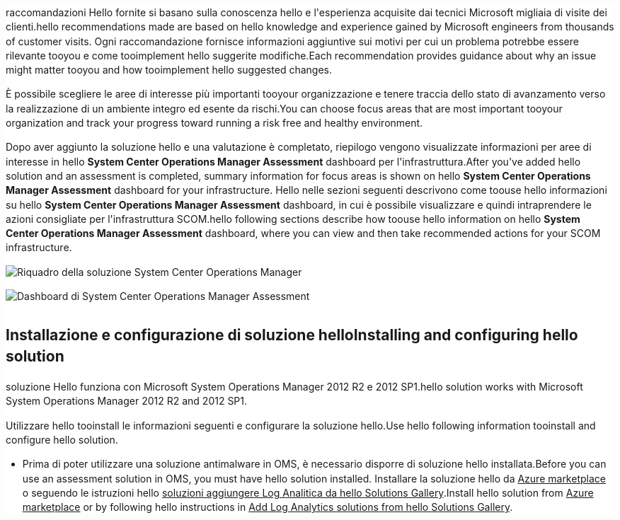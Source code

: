 <span data-ttu-id="ba39d-109">raccomandazioni Hello fornite si basano sulla conoscenza hello e l'esperienza acquisite dai tecnici Microsoft migliaia di visite dei clienti.</span><span class="sxs-lookup"><span data-stu-id="ba39d-109">hello recommendations made are based on hello knowledge and experience gained by Microsoft engineers from thousands of customer visits.</span></span> <span data-ttu-id="ba39d-110">Ogni raccomandazione fornisce informazioni aggiuntive sui motivi per cui un problema potrebbe essere rilevante tooyou e come tooimplement hello suggerite modifiche.</span><span class="sxs-lookup"><span data-stu-id="ba39d-110">Each recommendation provides guidance about why an issue might matter tooyou and how tooimplement hello suggested changes.</span></span>

<span data-ttu-id="ba39d-111">È possibile scegliere le aree di interesse più importanti tooyour organizzazione e tenere traccia dello stato di avanzamento verso la realizzazione di un ambiente integro ed esente da rischi.</span><span class="sxs-lookup"><span data-stu-id="ba39d-111">You can choose focus areas that are most important tooyour organization and track your progress toward running a risk free and healthy environment.</span></span>

<span data-ttu-id="ba39d-112">Dopo aver aggiunto la soluzione hello e una valutazione è completato, riepilogo vengono visualizzate informazioni per aree di interesse in hello **System Center Operations Manager Assessment** dashboard per l'infrastruttura.</span><span class="sxs-lookup"><span data-stu-id="ba39d-112">After you've added hello solution and an assessment is completed, summary information for focus areas is shown on hello **System Center Operations Manager Assessment** dashboard for your infrastructure.</span></span> <span data-ttu-id="ba39d-113">Hello nelle sezioni seguenti descrivono come toouse hello informazioni su hello **System Center Operations Manager Assessment** dashboard, in cui è possibile visualizzare e quindi intraprendere le azioni consigliate per l'infrastruttura SCOM.</span><span class="sxs-lookup"><span data-stu-id="ba39d-113">hello following sections describe how toouse hello information on hello **System Center Operations Manager Assessment** dashboard, where you can view and then take recommended actions for your SCOM infrastructure.</span></span>

![Riquadro della soluzione System Center Operations Manager](./media/log-analytics-scom-assessment/scom-tile.png)

![Dashboard di System Center Operations Manager Assessment](./media/log-analytics-scom-assessment/scom-dashboard01.png)

## <a name="installing-and-configuring-hello-solution"></a><span data-ttu-id="ba39d-116">Installazione e configurazione di soluzione hello</span><span class="sxs-lookup"><span data-stu-id="ba39d-116">Installing and configuring hello solution</span></span>

<span data-ttu-id="ba39d-117">soluzione Hello funziona con Microsoft System Operations Manager 2012 R2 e 2012 SP1.</span><span class="sxs-lookup"><span data-stu-id="ba39d-117">hello solution works with Microsoft System Operations Manager 2012 R2 and 2012 SP1.</span></span>

<span data-ttu-id="ba39d-118">Utilizzare hello tooinstall le informazioni seguenti e configurare la soluzione hello.</span><span class="sxs-lookup"><span data-stu-id="ba39d-118">Use hello following information tooinstall and configure hello solution.</span></span>

 - <span data-ttu-id="ba39d-119">Prima di poter utilizzare una soluzione antimalware in OMS, è necessario disporre di soluzione hello installata.</span><span class="sxs-lookup"><span data-stu-id="ba39d-119">Before you can use an assessment solution in OMS, you must have hello solution installed.</span></span> <span data-ttu-id="ba39d-120">Installare la soluzione hello da [Azure marketplace](https://azuremarketplace.microsoft.com/marketplace/apps/Microsoft.SCOMAssessmentOMS?tab=Overview) o seguendo le istruzioni hello [soluzioni aggiungere Log Analitica da hello Solutions Gallery](log-analytics-add-solutions.md).</span><span class="sxs-lookup"><span data-stu-id="ba39d-120">Install hello solution from [Azure marketplace](https://azuremarketplace.microsoft.com/marketplace/apps/Microsoft.SCOMAssessmentOMS?tab=Overview) or by following hello instructions in [Add Log Analytics solutions from hello Solutions Gallery](log-analytics-add-solutions.md).</span></span>
